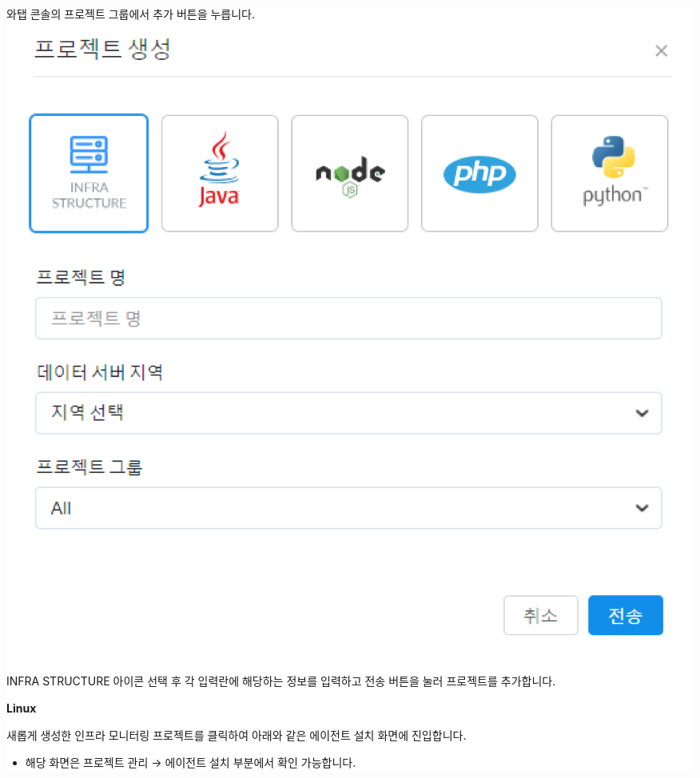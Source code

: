 와탭 콘솔의 프로젝트 그룹에서 추가 버튼을 누릅니다.[![1190](https://github.com/jinronara/IntegratedManual/raw/master/images/1190.png)](https://github.com/jinronara/IntegratedManual/blob/master/images/1190.png)

INFRA STRUCTURE 아이콘 선택 후 각 입력란에 해당하는 정보를 입력하고 전송 버튼을 눌러 프로젝트를 추가합니다.

**Linux**

새롭게 생성한 인프라 모니터링 프로젝트를 클릭하여 아래와 같은 에이전트 설치 화면에 진입합니다.

* 해당 화면은 프로젝트 관리 → 에이전트 설치 부분에서 확인 가능합니다.
